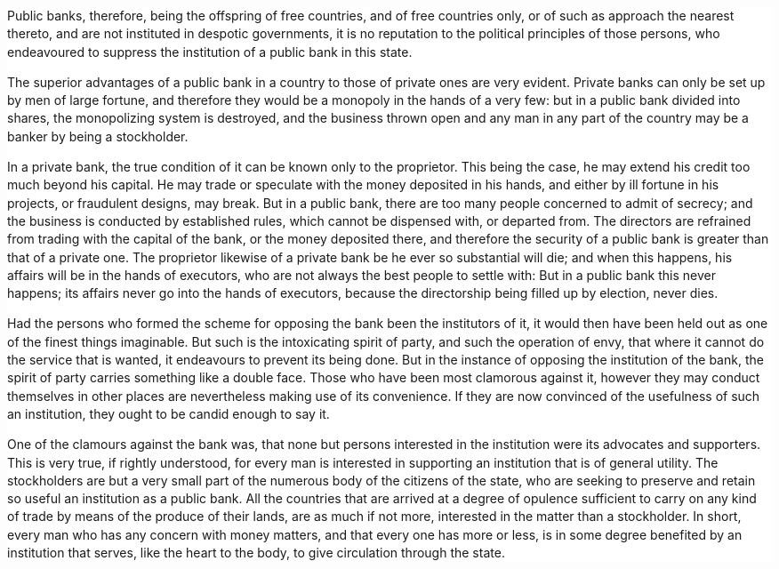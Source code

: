    Public banks, therefore, being the offspring of free countries, and of
   free countries only, or of such as approach the nearest thereto, and are
   not instituted in despotic governments, it is no reputation to the
   political principles of those persons, who endeavoured to suppress the
   institution of a public bank in this state.

   The superior advantages of a public bank in a country to those of private
   ones are very evident. Private banks can only be set up by men of large
   fortune, and therefore they would be a monopoly in the hands of a very
   few: but in a public bank divided into shares, the monopolizing system is
   destroyed, and the business thrown open and any man in any part of the
   country may be a banker by being a stockholder.

   In a private bank, the true condition of it can be known only to the
   proprietor. This being the case, he may extend his credit too much beyond
   his capital. He may trade or speculate with the money deposited in his
   hands, and either by ill fortune in his projects, or fraudulent designs,
   may break. But in a public bank, there are too many people concerned to
   admit of secrecy; and the business is conducted by established rules,
   which cannot be dispensed with, or departed from. The directors are
   refrained from trading with the capital of the bank, or the money
   deposited there, and therefore the security of a public bank is greater
   than that of a private one. The proprietor likewise of a private bank be
   he ever so substantial will die; and when this happens, his affairs will
   be in the hands of executors, who are not always the best people to settle
   with: But in a public bank this never happens; its affairs never go into
   the hands of executors, because the directorship being filled up by
   election, never dies.

   Had the persons who formed the scheme for opposing the bank been the
   institutors of it, it would then have been held out as one of the finest
   things imaginable. But such is the intoxicating spirit of party, and such
   the operation of envy, that where it cannot do the service that is wanted,
   it endeavours to prevent its being done. But in the instance of opposing
   the institution of the bank, the spirit of party carries something like a
   double face. Those who have been most clamorous against it, however they
   may conduct themselves in other places are nevertheless making use of its
   convenience. If they are now convinced of the usefulness of such an
   institution, they ought to be candid enough to say it.

   One of the clamours against the bank was, that none but persons interested
   in the institution were its advocates and supporters. This is very true,
   if rightly understood, for every man is interested in supporting an
   institution that is of general utility. The stockholders are but a very
   small part of the numerous body of the citizens of the state, who are
   seeking to preserve and retain so useful an institution as a public bank.
   All the countries that are arrived at a degree of opulence sufficient to
   carry on any kind of trade by means of the produce of their lands, are as
   much if not more, interested in the matter than a stockholder. In short,
   every man who has any concern with money matters, and that every one has
   more or less, is in some degree benefited by an institution that serves,
   like the heart to the body, to give circulation through the state.
